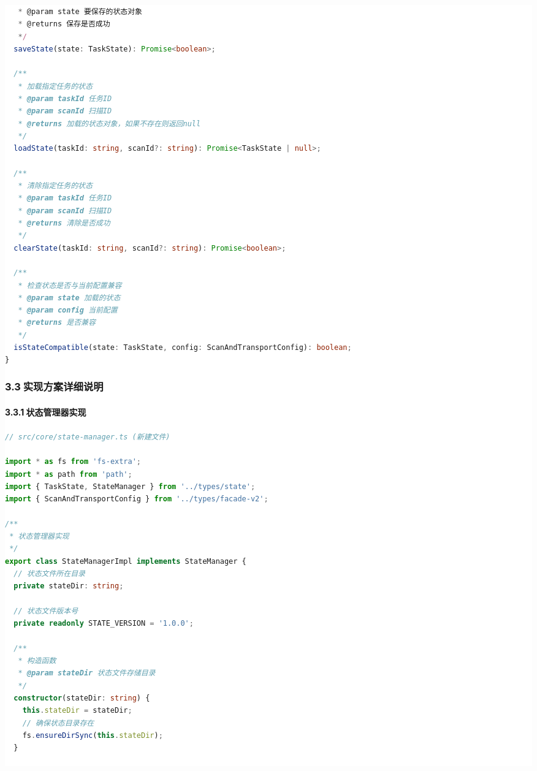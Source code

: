 ```typescript
   * @param state 要保存的状态对象
   * @returns 保存是否成功
   */
  saveState(state: TaskState): Promise<boolean>;
  
  /**
   * 加载指定任务的状态
   * @param taskId 任务ID
   * @param scanId 扫描ID
   * @returns 加载的状态对象，如果不存在则返回null
   */
  loadState(taskId: string, scanId?: string): Promise<TaskState | null>;
  
  /**
   * 清除指定任务的状态
   * @param taskId 任务ID
   * @param scanId 扫描ID
   * @returns 清除是否成功
   */
  clearState(taskId: string, scanId?: string): Promise<boolean>;
  
  /**
   * 检查状态是否与当前配置兼容
   * @param state 加载的状态
   * @param config 当前配置
   * @returns 是否兼容
   */
  isStateCompatible(state: TaskState, config: ScanAndTransportConfig): boolean;
}
```

### 3.3 实现方案详细说明

#### 3.3.1 状态管理器实现

```typescript
// src/core/state-manager.ts (新建文件)

import * as fs from 'fs-extra';
import * as path from 'path';
import { TaskState, StateManager } from '../types/state';
import { ScanAndTransportConfig } from '../types/facade-v2';

/**
 * 状态管理器实现
 */
export class StateManagerImpl implements StateManager {
  // 状态文件所在目录
  private stateDir: string;
  
  // 状态文件版本号
  private readonly STATE_VERSION = '1.0.0';
  
  /**
   * 构造函数
   * @param stateDir 状态文件存储目录
   */
  constructor(stateDir: string) {
    this.stateDir = stateDir;
    // 确保状态目录存在
    fs.ensureDirSync(this.stateDir);
  }
  
```